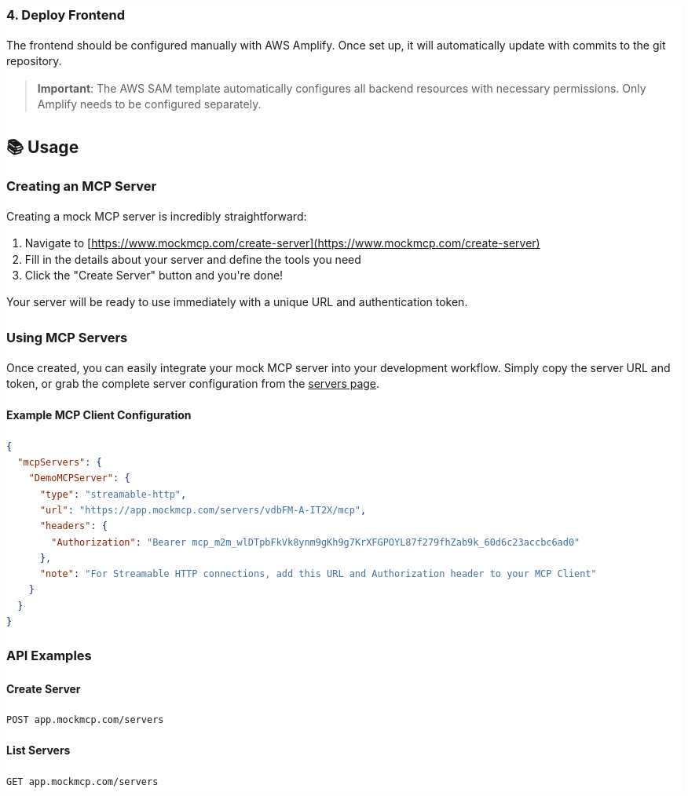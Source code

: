 ### 4. Deploy Frontend
The frontend should be configured manually with AWS Amplify. Once set up, it will automatically update with commits to the git repository.

> **Important**: The AWS SAM template automatically configures all backend resources with necessary permissions. Only Amplify needs to be configured separately.

## 📚 Usage

### Creating an MCP Server

Creating a mock MCP server is incredibly straightforward:

1. Navigate to [https://www.mockmcp.com/create-server](https://www.mockmcp.com/create-server)
2. Fill in the details about your server and define the tools you need
3. Click the "Create Server" button and you're done!

Your server will be ready to use immediately with a unique URL and authentication token.

### Using MCP Servers

Once created, you can easily integrate your mock MCP server into your development workflow. Simply copy the server URL and token, or grab the complete server configuration from the [servers page](https://www.mockmcp.com/servers).

#### Example MCP Client Configuration
```json
{
  "mcpServers": {
    "DemoMCPServer": {
      "type": "streamable-http",
      "url": "https://app.mockmcp.com/servers/vdbFM-A-IT2X/mcp",
      "headers": {
        "Authorization": "Bearer mcp_m2m_wlDTpbFkVk8ynm9gKh9g7KrXFGPOYL87f279fhZab9k_60d6c23accbc6ad0"
      },
      "note": "For Streamable HTTP connections, add this URL and Authorization header to your MCP Client"
    }
  }
}
```

### API Examples

#### Create Server
```bash
POST app.mockmcp.com/servers
```

#### List Servers
```bash
GET app.mockmcp.com/servers
```
